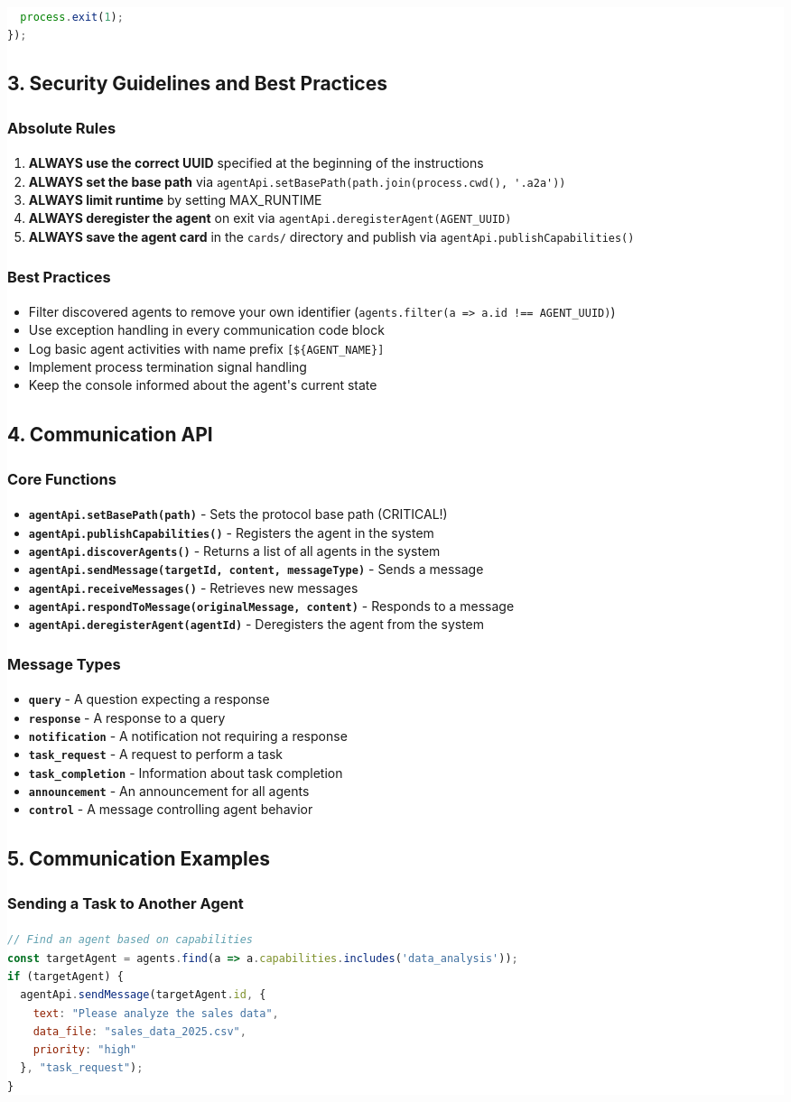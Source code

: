 ```javascript
  process.exit(1);
});
```

## 3. Security Guidelines and Best Practices

### Absolute Rules

1. **ALWAYS use the correct UUID** specified at the beginning of the instructions
2. **ALWAYS set the base path** via `agentApi.setBasePath(path.join(process.cwd(), '.a2a'))`
3. **ALWAYS limit runtime** by setting MAX_RUNTIME
4. **ALWAYS deregister the agent** on exit via `agentApi.deregisterAgent(AGENT_UUID)`
5. **ALWAYS save the agent card** in the `cards/` directory and publish via `agentApi.publishCapabilities()`

### Best Practices

- Filter discovered agents to remove your own identifier (`agents.filter(a => a.id !== AGENT_UUID)`)
- Use exception handling in every communication code block
- Log basic agent activities with name prefix `[${AGENT_NAME}]`
- Implement process termination signal handling
- Keep the console informed about the agent's current state

## 4. Communication API

### Core Functions

- **`agentApi.setBasePath(path)`** - Sets the protocol base path (CRITICAL!)
- **`agentApi.publishCapabilities()`** - Registers the agent in the system
- **`agentApi.discoverAgents()`** - Returns a list of all agents in the system
- **`agentApi.sendMessage(targetId, content, messageType)`** - Sends a message
- **`agentApi.receiveMessages()`** - Retrieves new messages
- **`agentApi.respondToMessage(originalMessage, content)`** - Responds to a message
- **`agentApi.deregisterAgent(agentId)`** - Deregisters the agent from the system

### Message Types

- **`query`** - A question expecting a response
- **`response`** - A response to a query
- **`notification`** - A notification not requiring a response
- **`task_request`** - A request to perform a task
- **`task_completion`** - Information about task completion
- **`announcement`** - An announcement for all agents
- **`control`** - A message controlling agent behavior

## 5. Communication Examples

### Sending a Task to Another Agent
```javascript
// Find an agent based on capabilities
const targetAgent = agents.find(a => a.capabilities.includes('data_analysis'));
if (targetAgent) {
  agentApi.sendMessage(targetAgent.id, {
    text: "Please analyze the sales data",
    data_file: "sales_data_2025.csv",
    priority: "high"
  }, "task_request");
}
```
